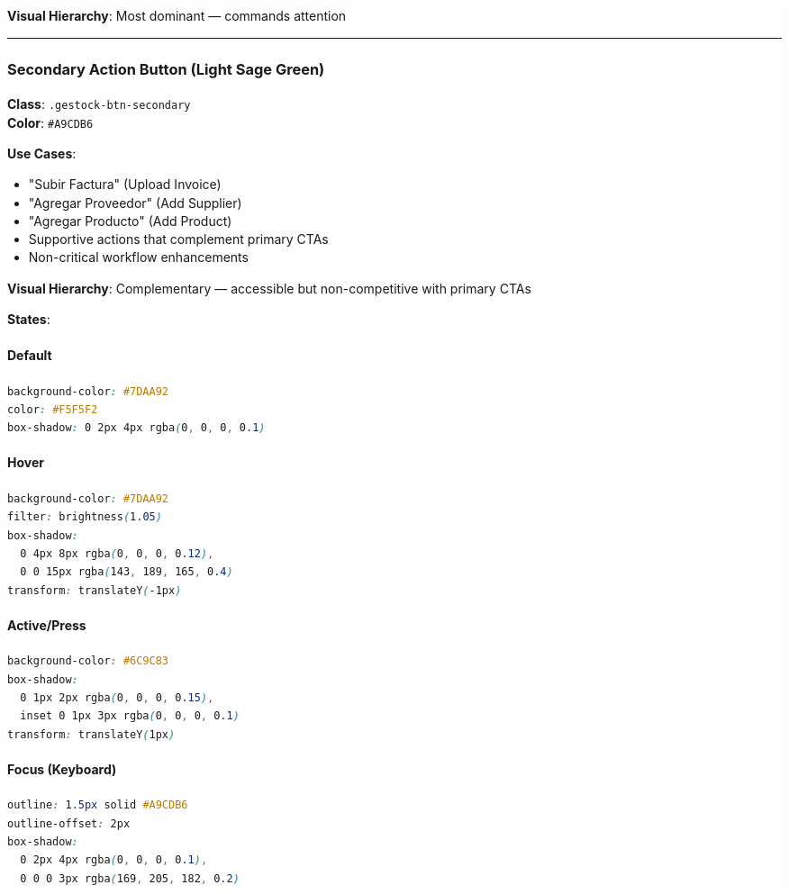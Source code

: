 **Visual Hierarchy**: Most dominant — commands attention

---

### Secondary Action Button (Light Sage Green)

**Class**: `.gestock-btn-secondary`  
**Color**: `#A9CDB6`

**Use Cases**:
- "Subir Factura" (Upload Invoice)
- "Agregar Proveedor" (Add Supplier)
- "Agregar Producto" (Add Product)
- Supportive actions that complement primary CTAs
- Non-critical workflow enhancements

**Visual Hierarchy**: Complementary — accessible but non-competitive with primary CTAs

**States**:

#### Default
```css
background-color: #7DAA92
color: #F5F5F2
box-shadow: 0 2px 4px rgba(0, 0, 0, 0.1)
```

#### Hover
```css
background-color: #7DAA92
filter: brightness(1.05)
box-shadow: 
  0 4px 8px rgba(0, 0, 0, 0.12),
  0 0 15px rgba(143, 189, 165, 0.4)
transform: translateY(-1px)
```

#### Active/Press
```css
background-color: #6C9C83
box-shadow: 
  0 1px 2px rgba(0, 0, 0, 0.15),
  inset 0 1px 3px rgba(0, 0, 0, 0.1)
transform: translateY(1px)
```

#### Focus (Keyboard)
```css
outline: 1.5px solid #A9CDB6
outline-offset: 2px
box-shadow: 
  0 2px 4px rgba(0, 0, 0, 0.1),
  0 0 0 3px rgba(169, 205, 182, 0.2)
```

